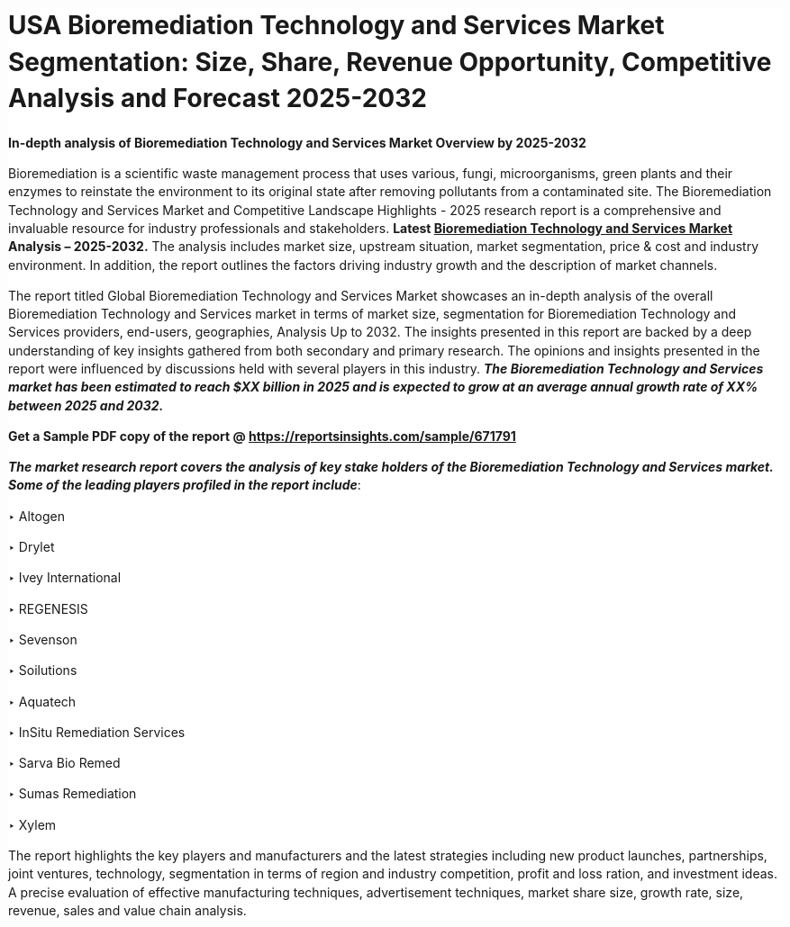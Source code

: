 # USA Bioremediation Technology and Services Market Segmentation: Size, Share, Revenue Opportunity, Competitive Analysis and Forecast 2025-2032

<strong>In-depth analysis of Bioremediation Technology and Services Market Overview by 2025-2032</strong></p>

Bioremediation is a scientific waste management process that uses various, fungi, microorganisms, green plants and their enzymes to reinstate the environment to its original state after removing pollutants from a contaminated site. The Bioremediation Technology and Services Market and Competitive Landscape Highlights - 2025 research report is a comprehensive and invaluable resource for industry professionals and stakeholders. <strong>Latest <a href=https://www.reportsinsights.com/sample/671791>Bioremediation Technology and Services Market</a> Analysis – 2025-2032.</strong>  The analysis includes market size, upstream situation, market segmentation, price & cost and industry environment. In addition, the report outlines the factors driving industry growth and the description of market channels.

The report titled Global Bioremediation Technology and Services Market showcases an in-depth analysis of the overall Bioremediation Technology and Services market in terms of market size, segmentation for Bioremediation Technology and Services providers, end-users, geographies, Analysis Up to 2032. The insights presented in this report are backed by a deep understanding of key insights gathered from both secondary and primary research. The opinions and insights presented in the report were influenced by discussions held with several players in this industry. <strong><em>The Bioremediation Technology and Services market has been estimated to reach $XX billion in 2025 and is expected to grow at an average annual growth rate of XX% between 2025 and 2032.</em></strong>

<strong>Get a Sample PDF copy of the report @ <a href=https://reportsinsights.com/sample/671791>https://reportsinsights.com/sample/671791</a></strong>

<strong><em>The market research report covers the analysis of key stake holders of the Bioremediation Technology and Services market. Some of the leading players profiled in the report include</em></strong>: 

‣ Altogen

‣ Drylet

‣ Ivey International

‣ REGENESIS

‣ Sevenson

‣ Soilutions

‣ Aquatech

‣ InSitu Remediation Services

‣ Sarva Bio Remed

‣ Sumas Remediation

‣ Xylem

The report highlights the key players and manufacturers and the latest strategies including new product launches, partnerships, joint ventures, technology, segmentation in terms of region and industry competition, profit and loss ration, and investment ideas. A precise evaluation of effective manufacturing techniques, advertisement techniques, market share size, growth rate, size, revenue, sales and value chain analysis.
